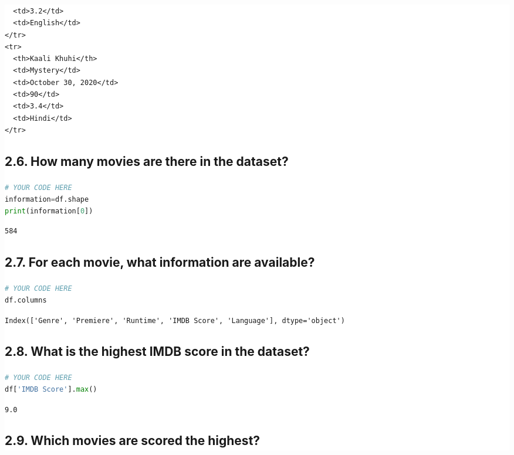       <td>3.2</td>
      <td>English</td>
    </tr>
    <tr>
      <th>Kaali Khuhi</th>
      <td>Mystery</td>
      <td>October 30, 2020</td>
      <td>90</td>
      <td>3.4</td>
      <td>Hindi</td>
    </tr>
  </tbody>
</table>
</div>



## 2.6. How many movies are there in the dataset?


```python
# YOUR CODE HERE
information=df.shape
print(information[0])
```

    584
    

## 2.7. For each movie, what information are available?


```python
# YOUR CODE HERE
df.columns
```




    Index(['Genre', 'Premiere', 'Runtime', 'IMDB Score', 'Language'], dtype='object')



## 2.8. What is the highest IMDB score in the dataset?


```python
# YOUR CODE HERE
df['IMDB Score'].max()
```




    9.0



## 2.9. Which movies are scored the highest?
